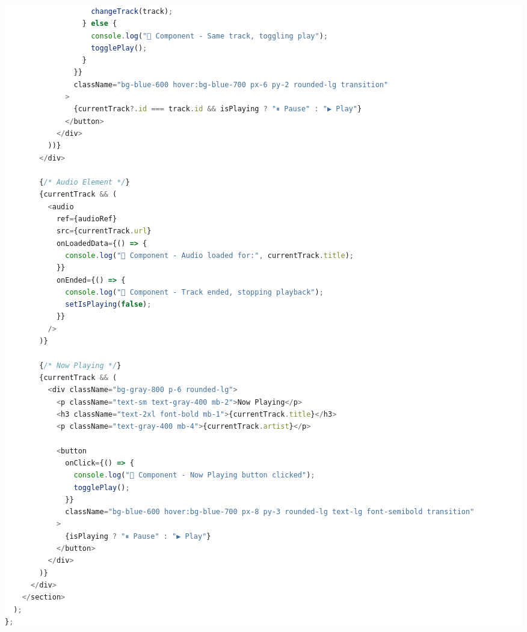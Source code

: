 ```javascript
                    changeTrack(track);
                  } else {
                    console.log("🎵 Component - Same track, toggling play");
                    togglePlay();
                  }
                }}
                className="bg-blue-600 hover:bg-blue-700 px-6 py-2 rounded-lg transition"
              >
                {currentTrack?.id === track.id && isPlaying ? "⏸ Pause" : "▶ Play"}
              </button>
            </div>
          ))}
        </div>
        
        {/* Audio Element */}
        {currentTrack && (
          <audio
            ref={audioRef}
            src={currentTrack.url}
            onLoadedData={() => {
              console.log("🎵 Component - Audio loaded for:", currentTrack.title);
            }}
            onEnded={() => {
              console.log("🎵 Component - Track ended, stopping playback");
              setIsPlaying(false);
            }}
          />
        )}
        
        {/* Now Playing */}
        {currentTrack && (
          <div className="bg-gray-800 p-6 rounded-lg">
            <p className="text-sm text-gray-400 mb-2">Now Playing</p>
            <h3 className="text-2xl font-bold mb-1">{currentTrack.title}</h3>
            <p className="text-gray-400 mb-4">{currentTrack.artist}</p>
            
            <button
              onClick={() => {
                console.log("🎵 Component - Now Playing button clicked");
                togglePlay();
              }}
              className="bg-blue-600 hover:bg-blue-700 px-8 py-3 rounded-lg text-lg font-semibold transition"
            >
              {isPlaying ? "⏸ Pause" : "▶ Play"}
            </button>
          </div>
        )}
      </div>
    </section>
  );
};
```
